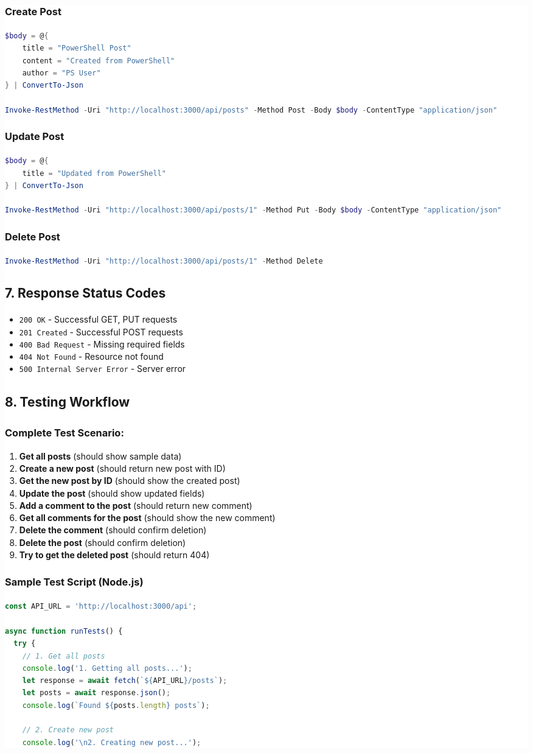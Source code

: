 ### Create Post
```powershell
$body = @{
    title = "PowerShell Post"
    content = "Created from PowerShell"
    author = "PS User"
} | ConvertTo-Json

Invoke-RestMethod -Uri "http://localhost:3000/api/posts" -Method Post -Body $body -ContentType "application/json"
```

### Update Post
```powershell
$body = @{
    title = "Updated from PowerShell"
} | ConvertTo-Json

Invoke-RestMethod -Uri "http://localhost:3000/api/posts/1" -Method Put -Body $body -ContentType "application/json"
```

### Delete Post
```powershell
Invoke-RestMethod -Uri "http://localhost:3000/api/posts/1" -Method Delete
```

## 7. Response Status Codes

- `200 OK` - Successful GET, PUT requests
- `201 Created` - Successful POST requests
- `400 Bad Request` - Missing required fields
- `404 Not Found` - Resource not found
- `500 Internal Server Error` - Server error

## 8. Testing Workflow

### Complete Test Scenario:

1. **Get all posts** (should show sample data)
2. **Create a new post** (should return new post with ID)
3. **Get the new post by ID** (should show the created post)
4. **Update the post** (should show updated fields)
5. **Add a comment to the post** (should return new comment)
6. **Get all comments for the post** (should show the new comment)
7. **Delete the comment** (should confirm deletion)
8. **Delete the post** (should confirm deletion)
9. **Try to get the deleted post** (should return 404)

### Sample Test Script (Node.js)
```javascript
const API_URL = 'http://localhost:3000/api';

async function runTests() {
  try {
    // 1. Get all posts
    console.log('1. Getting all posts...');
    let response = await fetch(`${API_URL}/posts`);
    let posts = await response.json();
    console.log(`Found ${posts.length} posts`);

    // 2. Create new post
    console.log('\n2. Creating new post...');
```